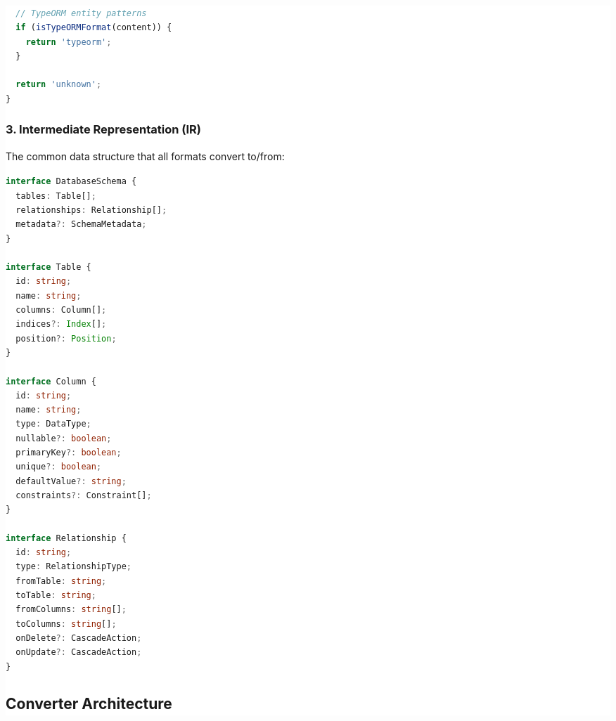 ```typescript
  // TypeORM entity patterns
  if (isTypeORMFormat(content)) {
    return 'typeorm';
  }
  
  return 'unknown';
}
```

### 3. Intermediate Representation (IR)

The common data structure that all formats convert to/from:

```typescript
interface DatabaseSchema {
  tables: Table[];
  relationships: Relationship[];
  metadata?: SchemaMetadata;
}

interface Table {
  id: string;
  name: string;
  columns: Column[];
  indices?: Index[];
  position?: Position;
}

interface Column {
  id: string;
  name: string;
  type: DataType;
  nullable?: boolean;
  primaryKey?: boolean;
  unique?: boolean;
  defaultValue?: string;
  constraints?: Constraint[];
}

interface Relationship {
  id: string;
  type: RelationshipType;
  fromTable: string;
  toTable: string;
  fromColumns: string[];
  toColumns: string[];
  onDelete?: CascadeAction;
  onUpdate?: CascadeAction;
}
```

## Converter Architecture
